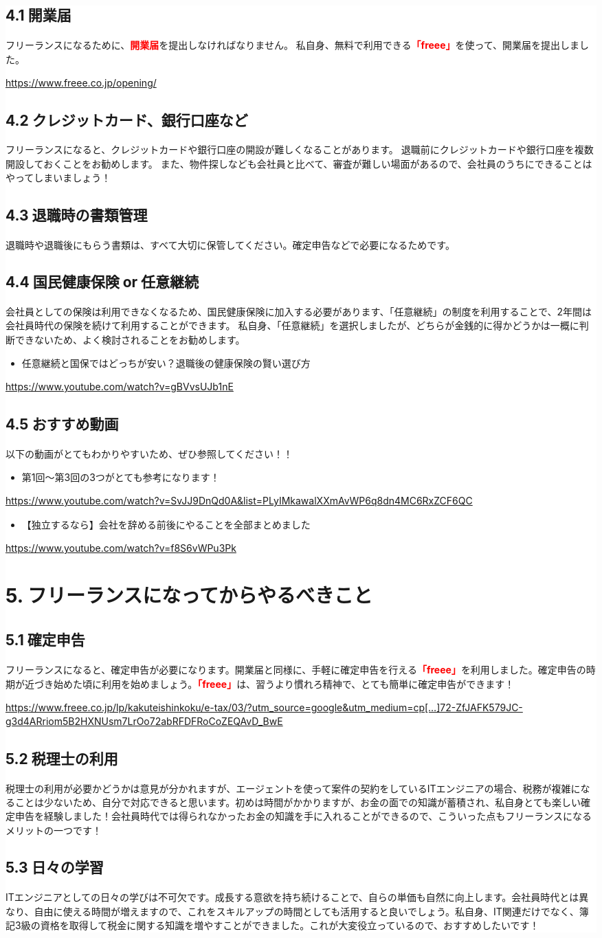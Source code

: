 ## 4.1 開業届
フリーランスになるために、<font color="red">**開業届**</font>を提出しなければなりません。
私自身、無料で利用できる<font color="red">**「freee」**</font>を使って、開業届を提出しました。

https://www.freee.co.jp/opening/

## 4.2 クレジットカード、銀行口座など
フリーランスになると、クレジットカードや銀行口座の開設が難しくなることがあります。
退職前にクレジットカードや銀行口座を複数開設しておくことをお勧めします。
また、物件探しなども会社員と比べて、審査が難しい場面があるので、会社員のうちにできることはやってしまいましょう！

## 4.3 退職時の書類管理
退職時や退職後にもらう書類は、すべて大切に保管してください。確定申告などで必要になるためです。

## 4.4 国民健康保険 or 任意継続
会社員としての保険は利用できなくなるため、国民健康保険に加入する必要があります、「任意継続」の制度を利用することで、2年間は会社員時代の保険を続けて利用することができます。
私自身、「任意継続」を選択しましたが、どちらが金銭的に得かどうかは一概に判断できないため、よく検討されることをお勧めします。

* 任意継続と国保ではどっちが安い？退職後の健康保険の賢い選び方

https://www.youtube.com/watch?v=gBVvsUJb1nE

## 4.5 おすすめ動画
以下の動画がとてもわかりやすいため、ぜひ参照してください！！

* 第1回〜第3回の3つがとても参考になります！

https://www.youtube.com/watch?v=SvJJ9DnQd0A&list=PLyIMkawalXXmAvWP6q8dn4MC6RxZCF6QC

* 【独立するなら】会社を辞める前後にやることを全部まとめました

https://www.youtube.com/watch?v=f8S6vWPu3Pk

# 5. フリーランスになってからやるべきこと

## 5.1 確定申告
フリーランスになると、確定申告が必要になります。開業届と同様に、手軽に確定申告を行える<font color="red">**「freee」**</font>を利用しました。確定申告の時期が近づき始めた頃に利用を始めましょう。<font color="red">**「freee」**</font>は、習うより慣れろ精神で、とても簡単に確定申告ができます！

https://www.freee.co.jp/lp/kakuteishinkoku/e-tax/03/?utm_source=google&utm_medium=cp[…]72-ZfJAFK579JC-g3d4ARriom5B2HXNUsm7LrOo72abRFDFRoCoZEQAvD_BwE

## 5.2 税理士の利用
税理士の利用が必要かどうかは意見が分かれますが、エージェントを使って案件の契約をしているITエンジニアの場合、税務が複雑になることは少ないため、自分で対応できると思います。初めは時間がかかりますが、お金の面での知識が蓄積され、私自身とても楽しい確定申告を経験しました！会社員時代では得られなかったお金の知識を手に入れることができるので、こういった点もフリーランスになるメリットの一つです！

## 5.3 日々の学習
ITエンジニアとしての日々の学びは不可欠です。成長する意欲を持ち続けることで、自らの単価も自然に向上します。会社員時代とは異なり、自由に使える時間が増えますので、これをスキルアップの時間としても活用すると良いでしょう。私自身、IT関連だけでなく、簿記3級の資格を取得して税金に関する知識を増やすことができました。これが大変役立っているので、おすすめしたいです！
